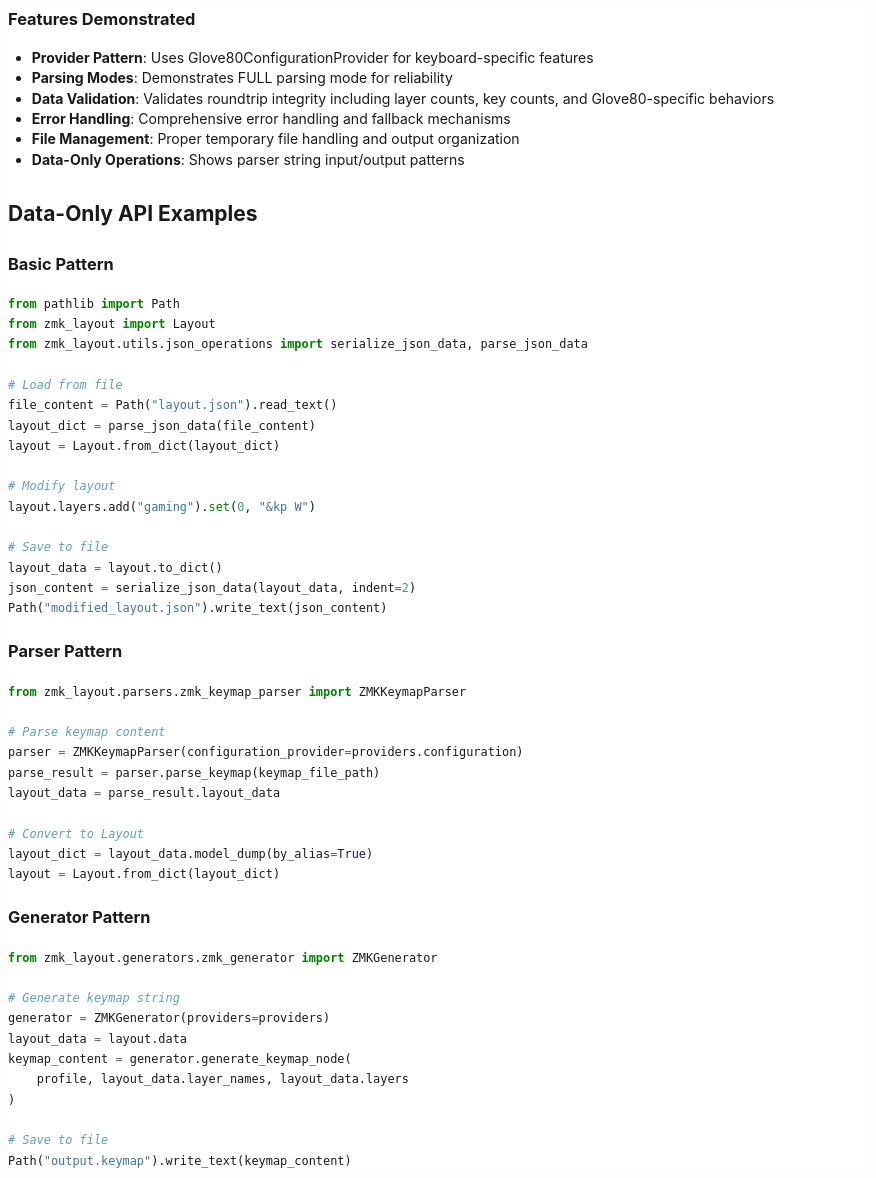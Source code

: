 ### Features Demonstrated

- **Provider Pattern**: Uses Glove80ConfigurationProvider for keyboard-specific features
- **Parsing Modes**: Demonstrates FULL parsing mode for reliability
- **Data Validation**: Validates roundtrip integrity including layer counts, key counts, and Glove80-specific behaviors
- **Error Handling**: Comprehensive error handling and fallback mechanisms
- **File Management**: Proper temporary file handling and output organization
- **Data-Only Operations**: Shows parser string input/output patterns

## Data-Only API Examples

### Basic Pattern

```python
from pathlib import Path
from zmk_layout import Layout
from zmk_layout.utils.json_operations import serialize_json_data, parse_json_data

# Load from file
file_content = Path("layout.json").read_text()
layout_dict = parse_json_data(file_content)
layout = Layout.from_dict(layout_dict)

# Modify layout
layout.layers.add("gaming").set(0, "&kp W")

# Save to file  
layout_data = layout.to_dict()
json_content = serialize_json_data(layout_data, indent=2)
Path("modified_layout.json").write_text(json_content)
```

### Parser Pattern

```python
from zmk_layout.parsers.zmk_keymap_parser import ZMKKeymapParser

# Parse keymap content
parser = ZMKKeymapParser(configuration_provider=providers.configuration)
parse_result = parser.parse_keymap(keymap_file_path)  
layout_data = parse_result.layout_data

# Convert to Layout
layout_dict = layout_data.model_dump(by_alias=True)
layout = Layout.from_dict(layout_dict)
```

### Generator Pattern

```python
from zmk_layout.generators.zmk_generator import ZMKGenerator

# Generate keymap string
generator = ZMKGenerator(providers=providers)
layout_data = layout.data
keymap_content = generator.generate_keymap_node(
    profile, layout_data.layer_names, layout_data.layers
)

# Save to file
Path("output.keymap").write_text(keymap_content)
```
